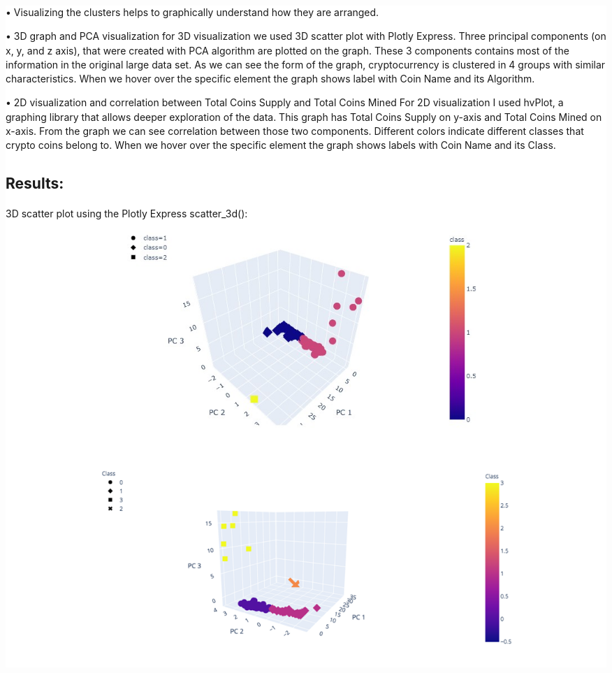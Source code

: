   •	Visualizing the clusters helps to graphically understand how they are arranged.

  • 3D graph and PCA visualization for 3D visualization we used 3D scatter plot with Plotly Express. Three principal components (on x, y, and z axis), that were created with       PCA algorithm are plotted on the graph. These 3 components contains most of the information in the original large data set. As we can see the form of the graph,                 cryptocurrency is clustered in 4 groups with similar characteristics. When we hover over the specific element the graph shows label with Coin Name and its Algorithm.

  • 2D visualization and correlation between Total Coins Supply and Total Coins Mined For 2D visualization I used hvPlot, a graphing library that allows deeper exploration of       the data. This graph has Total Coins Supply on y-axis and Total Coins Mined on x-axis. From the graph we can see correlation between those two components. Different colors     indicate different classes that crypto coins belong to. When we hover over the specific element the graph shows labels with Coin Name and its Class.
 
 
## Results:
3D scatter plot using the Plotly Express scatter_3d():
<p align="center">
  <img width="600" height="300" src="https://github.com/jacquie0583/Cryptocurrencies/blob/main/Graphics/image%201.jpg">
</p>

<p align="center">
  <img width="600" height="300" src="https://github.com/jacquie0583/Cryptocurrencies/blob/main/Graphics/image%2020.png">
</p>
 